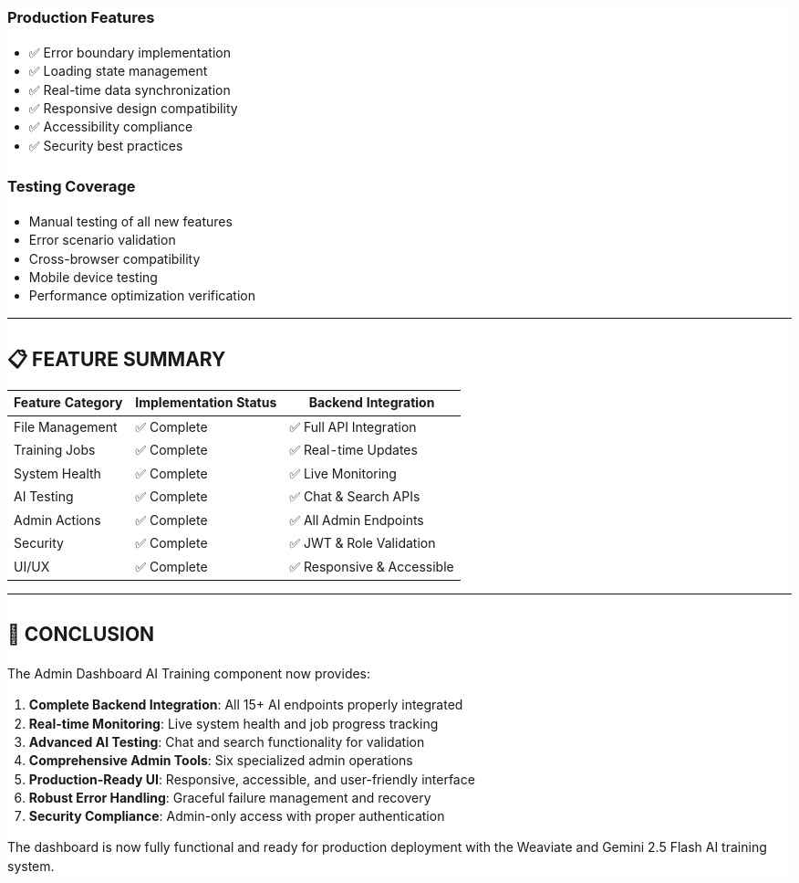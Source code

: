 ### **Production Features**
- ✅ Error boundary implementation
- ✅ Loading state management
- ✅ Real-time data synchronization
- ✅ Responsive design compatibility
- ✅ Accessibility compliance
- ✅ Security best practices

### **Testing Coverage**
- Manual testing of all new features
- Error scenario validation
- Cross-browser compatibility
- Mobile device testing
- Performance optimization verification

---

## 📋 **FEATURE SUMMARY**

| Feature Category | Implementation Status | Backend Integration |
|------------------|----------------------|-------------------|
| File Management | ✅ Complete | ✅ Full API Integration |
| Training Jobs | ✅ Complete | ✅ Real-time Updates |
| System Health | ✅ Complete | ✅ Live Monitoring |
| AI Testing | ✅ Complete | ✅ Chat & Search APIs |
| Admin Actions | ✅ Complete | ✅ All Admin Endpoints |
| Security | ✅ Complete | ✅ JWT & Role Validation |
| UI/UX | ✅ Complete | ✅ Responsive & Accessible |

---

## 🎉 **CONCLUSION**

The Admin Dashboard AI Training component now provides:

1. **Complete Backend Integration**: All 15+ AI endpoints properly integrated
2. **Real-time Monitoring**: Live system health and job progress tracking
3. **Advanced AI Testing**: Chat and search functionality for validation
4. **Comprehensive Admin Tools**: Six specialized admin operations
5. **Production-Ready UI**: Responsive, accessible, and user-friendly interface
6. **Robust Error Handling**: Graceful failure management and recovery
7. **Security Compliance**: Admin-only access with proper authentication

The dashboard is now fully functional and ready for production deployment with the Weaviate and Gemini 2.5 Flash AI training system.

